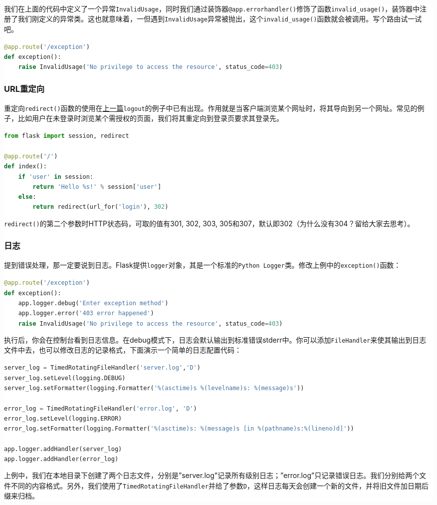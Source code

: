 我们在上面的代码中定义了一个异常`InvalidUsage`，同时我们通过装饰器`@app.errorhandler()`修饰了函数`invalid_usage()`，装饰器中注册了我们刚定义的异常类。这也就意味着，一但遇到`InvalidUsage`异常被抛出，这个`invalid_usage()`函数就会被调用。写个路由试一试吧。

```python
@app.route('/exception')
def exception():
    raise InvalidUsage('No privilege to access the resource', status_code=403)
```

### URL重定向

重定向`redirect()`函数的使用在[上一篇](http://www.bjhee.com/flask-4.html)`logout`的例子中已有出现。作用就是当客户端浏览某个网址时，将其导向到另一个网址。常见的例子，比如用户在未登录时浏览某个需授权的页面，我们将其重定向到登录页要求其登录先。

```python
from flask import session, redirect

@app.route('/')
def index():
    if 'user' in session:
        return 'Hello %s!' % session['user']
    else:
        return redirect(url_for('login'), 302)
```

`redirect()`的第二个参数时HTTP状态码，可取的值有301, 302, 303, 305和307，默认即302（为什么没有304？留给大家去思考）。

### 日志

提到错误处理，那一定要说到日志。Flask提供`logger`对象，其是一个标准的`Python Logger`类。修改上例中的`exception()`函数：

```python
@app.route('/exception')
def exception():
    app.logger.debug('Enter exception method')
    app.logger.error('403 error happened')
    raise InvalidUsage('No privilege to access the resource', status_code=403)
```

执行后，你会在控制台看到日志信息。在debug模式下，日志会默认输出到标准错误stderr中。你可以添加`FileHandler`来使其输出到日志文件中去，也可以修改日志的记录格式，下面演示一个简单的日志配置代码：

```python
server_log = TimedRotatingFileHandler('server.log','D')
server_log.setLevel(logging.DEBUG)
server_log.setFormatter(logging.Formatter('%(asctime)s %(levelname)s: %(message)s'))

error_log = TimedRotatingFileHandler('error.log', 'D')
error_log.setLevel(logging.ERROR)
error_log.setFormatter(logging.Formatter('%(asctime)s: %(message)s [in %(pathname)s:%(lineno)d]'))

app.logger.addHandler(server_log)
app.logger.addHandler(error_log)
```

上例中，我们在本地目录下创建了两个日志文件，分别是”server.log”记录所有级别日志；”error.log”只记录错误日志。我们分别给两个文件不同的内容格式。另外，我们使用了`TimedRotatingFileHandler`并给了参数`D`，这样日志每天会创建一个新的文件，并将旧文件加日期后缀来归档。
